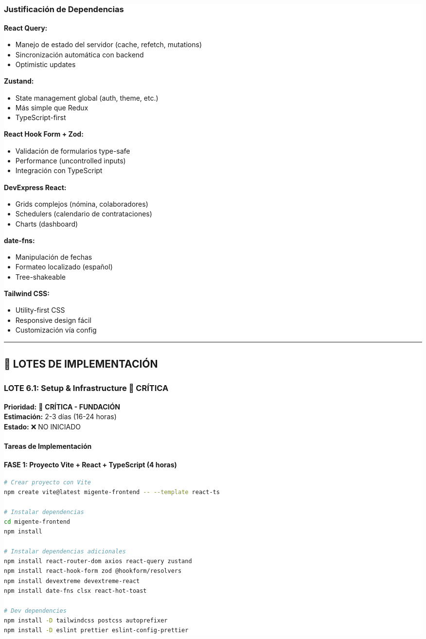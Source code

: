 ### Justificación de Dependencias

**React Query:**

- Manejo de estado del servidor (cache, refetch, mutations)
- Sincronización automática con backend
- Optimistic updates

**Zustand:**

- State management global (auth, theme, etc.)
- Más simple que Redux
- TypeScript-first

**React Hook Form + Zod:**

- Validación de formularios type-safe
- Performance (uncontrolled inputs)
- Integración con TypeScript

**DevExpress React:**

- Grids complejos (nómina, colaboradores)
- Schedulers (calendario de contrataciones)
- Charts (dashboard)

**date-fns:**

- Manipulación de fechas
- Formateo localizado (español)
- Tree-shakeable

**Tailwind CSS:**

- Utility-first CSS
- Responsive design fácil
- Customización vía config

---

## 🎯 LOTES DE IMPLEMENTACIÓN

### LOTE 6.1: Setup & Infrastructure 🔴 CRÍTICA

**Prioridad:** 🔴 **CRÍTICA - FUNDACIÓN**  
**Estimación:** 2-3 días (16-24 horas)  
**Estado:** ❌ NO INICIADO

#### Tareas de Implementación

**FASE 1: Proyecto Vite + React + TypeScript (4 horas)**

```bash
# Crear proyecto con Vite
npm create vite@latest migente-frontend -- --template react-ts

# Instalar dependencias
cd migente-frontend
npm install

# Instalar dependencias adicionales
npm install react-router-dom axios react-query zustand
npm install react-hook-form zod @hookform/resolvers
npm install devextreme devextreme-react
npm install date-fns clsx react-hot-toast

# Dev dependencies
npm install -D tailwindcss postcss autoprefixer
npm install -D eslint prettier eslint-config-prettier
```